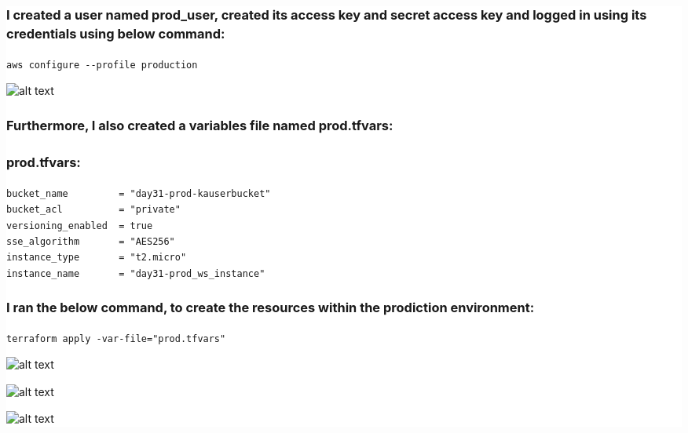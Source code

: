 ### I created a user named prod_user, created its access key and secret access key and logged in using its credentials using below command:

```
aws configure --profile production
```

![alt text](images/Day_31_Images/Image_14)

### Furthermore, I also created a variables file named prod.tfvars:

### prod.tfvars:
```
bucket_name         = "day31-prod-kauserbucket"
bucket_acl          = "private"
versioning_enabled  = true
sse_algorithm       = "AES256"
instance_type       = "t2.micro"
instance_name       = "day31-prod_ws_instance"
```
### I ran the below command, to create the resources within the prodiction environment:
```
terraform apply -var-file="prod.tfvars"
```

![alt text](images/Day_31_Images/Image_16)

![alt text](images/Day_31_Images/Image_17)

![alt text](images/Day_31_Images/Image_18)

